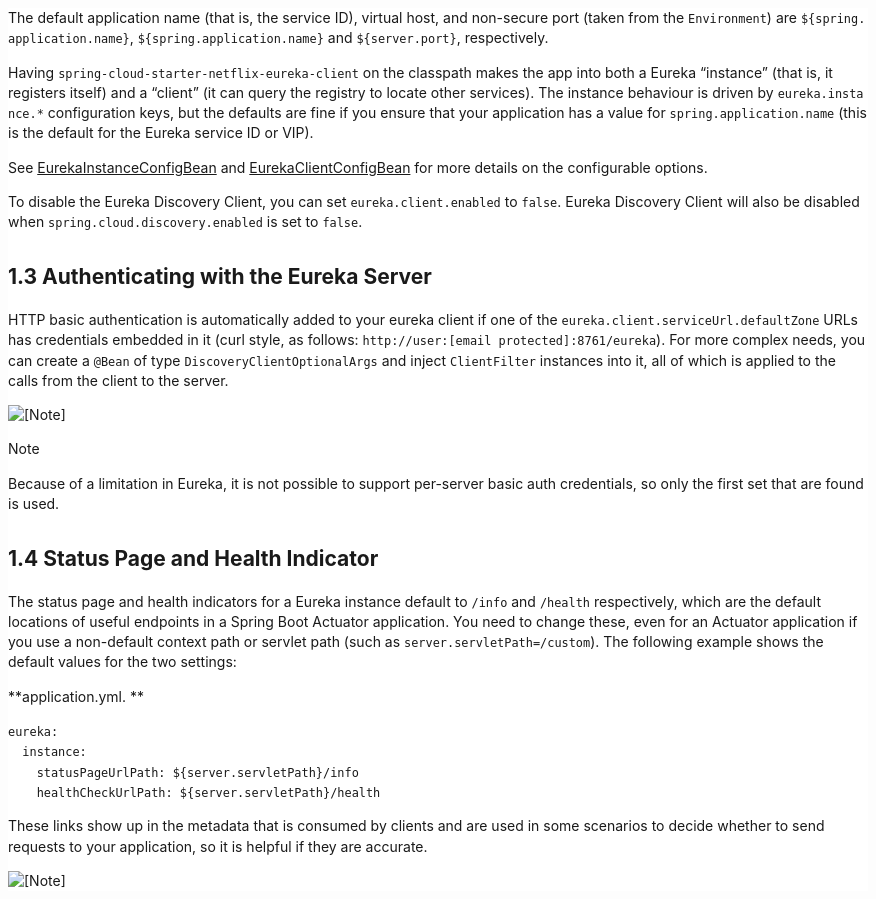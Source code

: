 The default application name (that is, the service ID), virtual host, and non-secure port (taken from the `Environment`) are `${spring.application.name}`, `${spring.application.name}` and `${server.port}`, respectively.

Having `spring-cloud-starter-netflix-eureka-client` on the classpath makes the app into both a Eureka “instance” (that is, it registers itself) and a “client” (it can query the registry to locate other services). The instance behaviour is driven by `eureka.instance.*` configuration keys, but the defaults are fine if you ensure that your application has a value for `spring.application.name` (this is the default for the Eureka service ID or VIP).

See [EurekaInstanceConfigBean](https://github.com/spring-cloud/spring-cloud-netflix/tree/master/spring-cloud-netflix-eureka-client/src/main/java/org/springframework/cloud/netflix/eureka/EurekaInstanceConfigBean.java) and [EurekaClientConfigBean](https://github.com/spring-cloud/spring-cloud-netflix/tree/master/spring-cloud-netflix-eureka-client/src/main/java/org/springframework/cloud/netflix/eureka/EurekaClientConfigBean.java) for more details on the configurable options.

To disable the Eureka Discovery Client, you can set `eureka.client.enabled` to `false`. Eureka Discovery Client will also be disabled when `spring.cloud.discovery.enabled` is set to `false`.

[](#_authenticating_with_the_eureka_server)1.3 Authenticating with the Eureka Server
------------------------------------------------------------------------------------

HTTP basic authentication is automatically added to your eureka client if one of the `eureka.client.serviceUrl.defaultZone` URLs has credentials embedded in it (curl style, as follows: `http://user:[email protected]:8761/eureka`). For more complex needs, you can create a `@Bean` of type `DiscoveryClientOptionalArgs` and inject `ClientFilter` instances into it, all of which is applied to the calls from the client to the server.

![[Note]](images/note.png)

Note

Because of a limitation in Eureka, it is not possible to support per-server basic auth credentials, so only the first set that are found is used.

[](#_status_page_and_health_indicator)1.4 Status Page and Health Indicator
--------------------------------------------------------------------------

The status page and health indicators for a Eureka instance default to `/info` and `/health` respectively, which are the default locations of useful endpoints in a Spring Boot Actuator application. You need to change these, even for an Actuator application if you use a non-default context path or servlet path (such as `server.servletPath=/custom`). The following example shows the default values for the two settings:

**application.yml. **

``` {.screen}
eureka:
  instance:
    statusPageUrlPath: ${server.servletPath}/info
    healthCheckUrlPath: ${server.servletPath}/health
```

These links show up in the metadata that is consumed by clients and are used in some scenarios to decide whether to send requests to your application, so it is helpful if they are accurate.

![[Note]](images/note.png)
